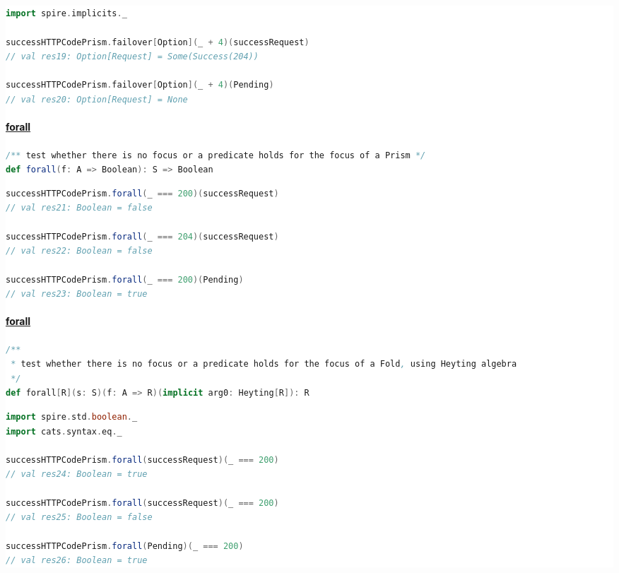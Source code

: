 ```scala
import spire.implicits._

successHTTPCodePrism.failover[Option](_ + 4)(successRequest)
// val res19: Option[Request] = Some(Success(204))

successHTTPCodePrism.failover[Option](_ + 4)(Pending)
// val res20: Option[Request] = None
```

#### [forall](../../api/proptics/Prism_.html#forall(f:A=>Boolean):S=>Boolean)

```scala
/** test whether there is no focus or a predicate holds for the focus of a Prism */
def forall(f: A => Boolean): S => Boolean
```

```scala
successHTTPCodePrism.forall(_ === 200)(successRequest)
// val res21: Boolean = false

successHTTPCodePrism.forall(_ === 204)(successRequest)
// val res22: Boolean = false

successHTTPCodePrism.forall(_ === 200)(Pending)
// val res23: Boolean = true
```

#### [forall](../../api/proptics/Prism_.html#forall[R](s:S)(f:A=>R)(implicitevidence$1:spire.algebra.lattice.Heyting[R]):R)

```scala
/** 
 * test whether there is no focus or a predicate holds for the focus of a Fold, using Heyting algebra
 */
def forall[R](s: S)(f: A => R)(implicit arg0: Heyting[R]): R
```

```scala
import spire.std.boolean._
import cats.syntax.eq._

successHTTPCodePrism.forall(successRequest)(_ === 200)
// val res24: Boolean = true

successHTTPCodePrism.forall(successRequest)(_ === 200)
// val res25: Boolean = false

successHTTPCodePrism.forall(Pending)(_ === 200)
// val res26: Boolean = true
```
